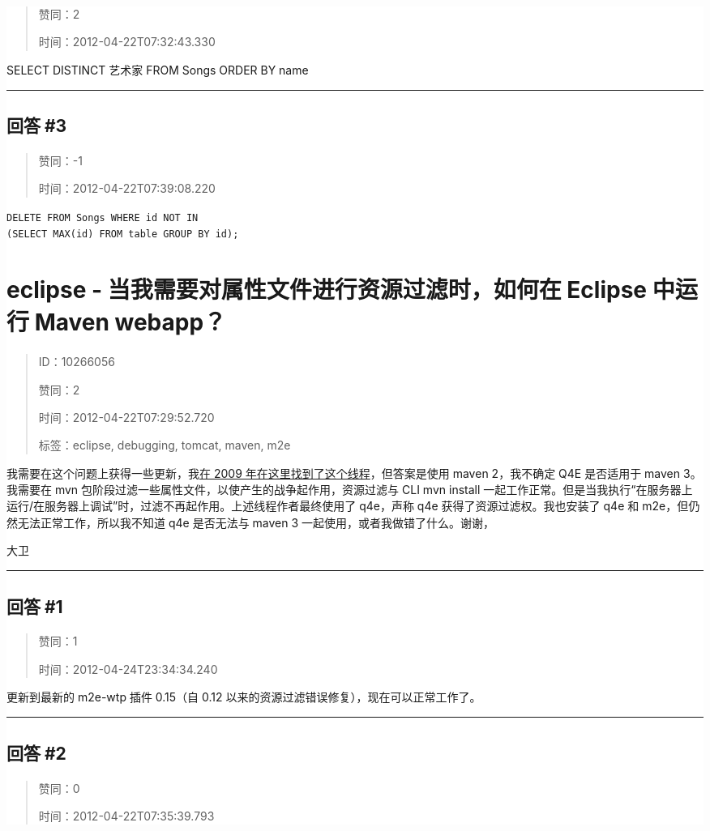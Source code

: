 > 赞同：2
> 
> 时间：2012-04-22T07:32:43.330

SELECT DISTINCT 艺术家 FROM Songs ORDER BY name

* * *

## 回答 #3

> 赞同：-1
> 
> 时间：2012-04-22T07:39:08.220

```
DELETE FROM Songs WHERE id NOT IN
(SELECT MAX(id) FROM table GROUP BY id); 
```

# eclipse - 当我需要对属性文件进行资源过滤时，如何在 Eclipse 中运行 Maven webapp？

> ID：10266056
> 
> 赞同：2
> 
> 时间：2012-04-22T07:29:52.720
> 
> 标签：eclipse, debugging, tomcat, maven, m2e

我需要在这个问题上获得一些更新，我[在 2009 年在这里找到了这个线程](https://stackoverflow.com/questions/669639/how-can-i-run-a-maven-webapp-in-eclipse-when-i-use-profiles-to-populate-properti)，但答案是使用 maven 2，我不确定 Q4E 是否适用于 maven 3。我需要在 mvn 包阶段过滤一些属性文件，以使产生的战争起作用，资源过滤与 CLI mvn install 一起工作正常。但是当我执行“在服务器上运行/在服务器上调试”时，过滤不再起作用。上述线程作者最终使用了 q4e，声称 q4e 获得了资源过滤权。我也安装了 q4e 和 m2e，但仍然无法正常工作，所以我不知道 q4e 是否无法与 maven 3 一起使用，或者我做错了什么。谢谢，

大卫

* * *

## 回答 #1

> 赞同：1
> 
> 时间：2012-04-24T23:34:34.240

更新到最新的 m2e-wtp 插件 0.15（自 0.12 以来的资源过滤错误修复），现在可以正常工作了。

* * *

## 回答 #2

> 赞同：0
> 
> 时间：2012-04-22T07:35:39.793
